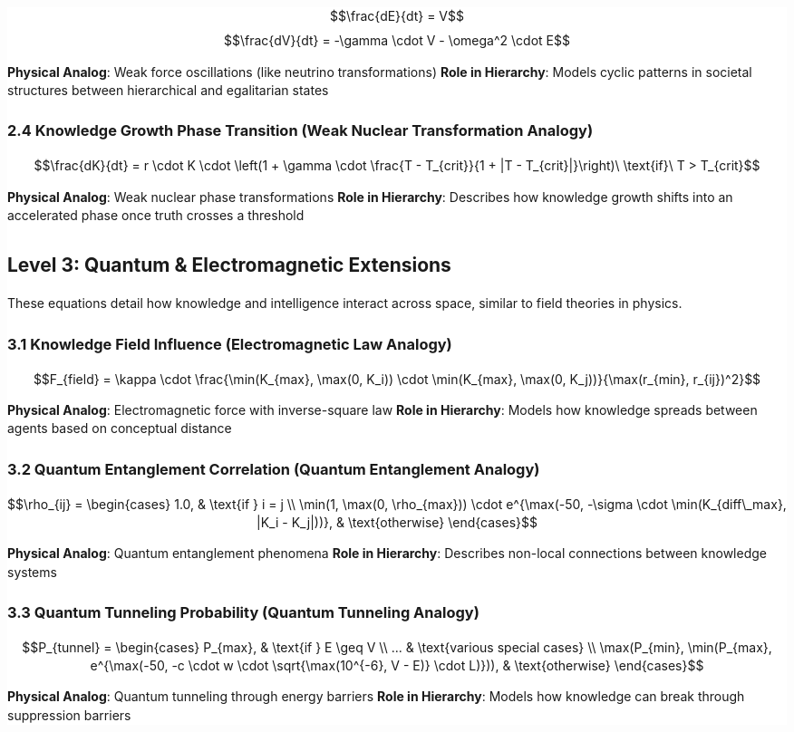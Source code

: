 $$\frac{dE}{dt} = V$$
$$\frac{dV}{dt} = -\gamma \cdot V - \omega^2 \cdot E$$

**Physical Analog**: Weak force oscillations (like neutrino transformations)
**Role in Hierarchy**: Models cyclic patterns in societal structures between hierarchical and egalitarian states

### 2.4 Knowledge Growth Phase Transition (Weak Nuclear Transformation Analogy)

$$\frac{dK}{dt} = r \cdot K \cdot \left(1 + \gamma \cdot \frac{T - T_{crit}}{1 + |T - T_{crit}|}\right)\ \text{if}\ T > T_{crit}$$

**Physical Analog**: Weak nuclear phase transformations
**Role in Hierarchy**: Describes how knowledge growth shifts into an accelerated phase once truth crosses a threshold

## Level 3: Quantum & Electromagnetic Extensions

These equations detail how knowledge and intelligence interact across space, similar to field theories in physics.

### 3.1 Knowledge Field Influence (Electromagnetic Law Analogy)

$$F_{field} = \kappa \cdot \frac{\min(K_{max}, \max(0, K_i)) \cdot \min(K_{max}, \max(0, K_j))}{\max(r_{min}, r_{ij})^2}$$

**Physical Analog**: Electromagnetic force with inverse-square law
**Role in Hierarchy**: Models how knowledge spreads between agents based on conceptual distance

### 3.2 Quantum Entanglement Correlation (Quantum Entanglement Analogy)

$$\rho_{ij} = \begin{cases}
1.0, & \text{if } i = j \\
\min(1, \max(0, \rho_{max})) \cdot e^{\max(-50, -\sigma \cdot \min(K_{diff\_max}, |K_i - K_j|))}, & \text{otherwise}
\end{cases}$$

**Physical Analog**: Quantum entanglement phenomena
**Role in Hierarchy**: Describes non-local connections between knowledge systems

### 3.3 Quantum Tunneling Probability (Quantum Tunneling Analogy)

$$P_{tunnel} = \begin{cases}
P_{max}, & \text{if } E \geq V \\
... & \text{various special cases} \\
\max(P_{min}, \min(P_{max}, e^{\max(-50, -c \cdot w \cdot \sqrt{\max(10^{-6}, V - E)} \cdot L)})), & \text{otherwise}
\end{cases}$$

**Physical Analog**: Quantum tunneling through energy barriers
**Role in Hierarchy**: Models how knowledge can break through suppression barriers
